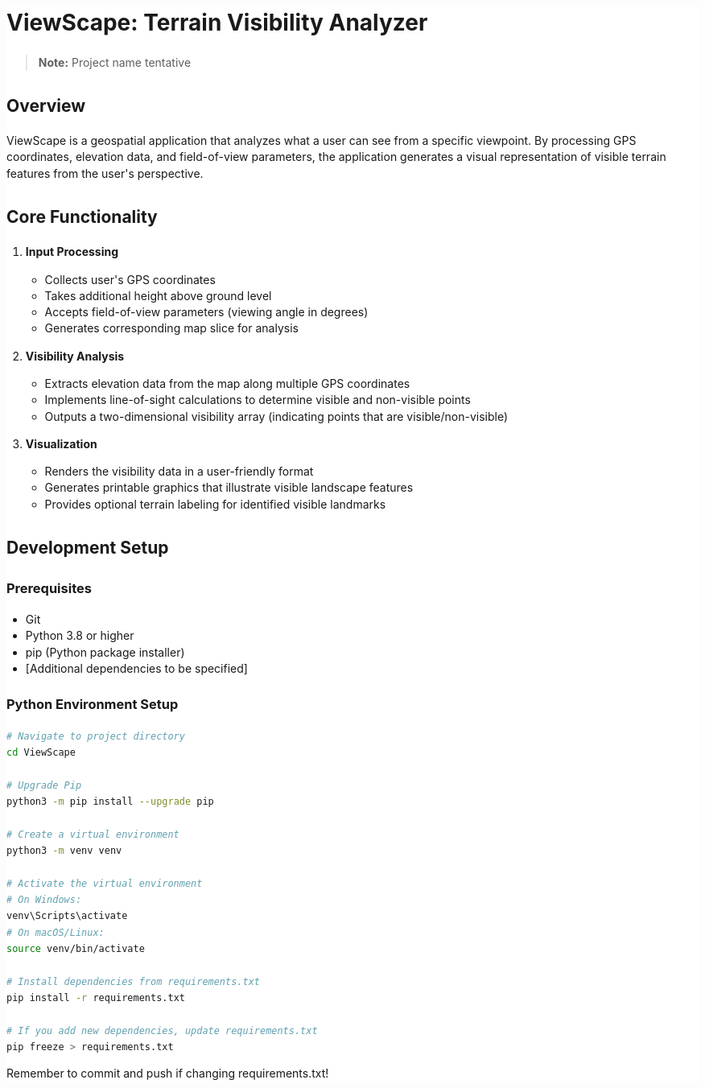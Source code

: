 # ViewScape: Terrain Visibility Analyzer

> **Note:** Project name tentative

## Overview
ViewScape is a geospatial application that analyzes what a user can see from a specific viewpoint. By processing GPS coordinates, elevation data, and field-of-view parameters, the application generates a visual representation of visible terrain features from the user's perspective.

## Core Functionality

1. **Input Processing**
   - Collects user's GPS coordinates
   - Takes additional height above ground level
   - Accepts field-of-view parameters (viewing angle in degrees)
   - Generates corresponding map slice for analysis

2. **Visibility Analysis**
   - Extracts elevation data from the map along multiple GPS coordinates
   - Implements line-of-sight calculations to determine visible and non-visible points
   - Outputs a two-dimensional visibility array (indicating points that are visible/non-visible)

3. **Visualization**
   - Renders the visibility data in a user-friendly format
   - Generates printable graphics that illustrate visible landscape features
   - Provides optional terrain labeling for identified visible landmarks

## Development Setup

### Prerequisites
- Git
- Python 3.8 or higher
- pip (Python package installer)
- [Additional dependencies to be specified]

### Python Environment Setup

```bash
# Navigate to project directory
cd ViewScape

# Upgrade Pip
python3 -m pip install --upgrade pip

# Create a virtual environment
python3 -m venv venv

# Activate the virtual environment
# On Windows:
venv\Scripts\activate
# On macOS/Linux:
source venv/bin/activate

# Install dependencies from requirements.txt
pip install -r requirements.txt

# If you add new dependencies, update requirements.txt
pip freeze > requirements.txt
```
Remember to commit and push if changing requirements.txt!
